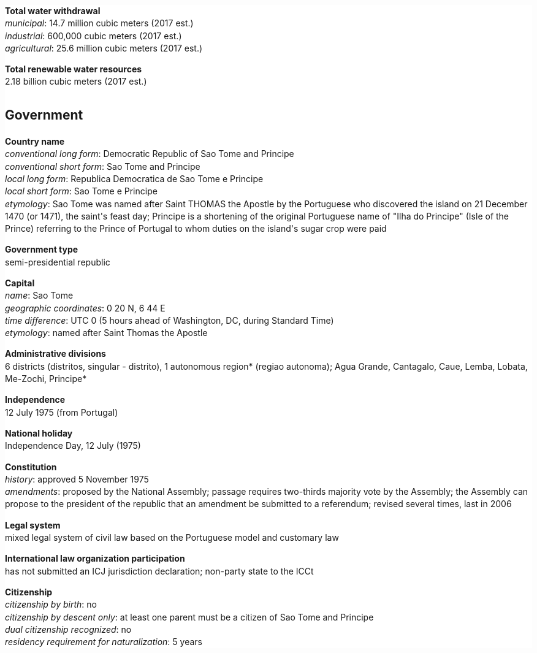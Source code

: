 **Total water withdrawal**<br>
_municipal_: 14.7 million cubic meters (2017 est.)<br>
_industrial_: 600,000 cubic meters (2017 est.)<br>
_agricultural_: 25.6 million cubic meters (2017 est.)<br>

**Total renewable water resources**<br>
2.18 billion cubic meters (2017 est.)<br>

## Government

**Country name**<br>
_conventional long form_: Democratic Republic of Sao Tome and Principe<br>
_conventional short form_: Sao Tome and Principe<br>
_local long form_: Republica Democratica de Sao Tome e Principe<br>
_local short form_: Sao Tome e Principe<br>
_etymology_: Sao Tome was named after Saint THOMAS the Apostle by the Portuguese who discovered the island on 21 December 1470 (or 1471), the saint's feast day; Principe is a shortening of the original Portuguese name of "Ilha do Principe" (Isle of the Prince) referring to the Prince of Portugal to whom duties on the island's sugar crop were paid<br>

**Government type**<br>
semi-presidential republic<br>

**Capital**<br>
_name_: Sao Tome<br>
_geographic coordinates_: 0 20 N, 6 44 E<br>
_time difference_: UTC 0 (5 hours ahead of Washington, DC, during Standard Time)<br>
_etymology_: named after Saint Thomas the Apostle<br>

**Administrative divisions**<br>
6 districts (distritos, singular - distrito), 1 autonomous region* (regiao autonoma); Agua Grande, Cantagalo, Caue, Lemba, Lobata, Me-Zochi, Principe*<br>

**Independence**<br>
12 July 1975 (from Portugal)<br>

**National holiday**<br>
Independence Day, 12 July (1975)<br>

**Constitution**<br>
_history_: approved 5 November 1975<br>
_amendments_: proposed by the National Assembly; passage requires two-thirds majority vote by the Assembly; the Assembly can propose to the president of the republic that an amendment be submitted to a referendum; revised several times, last in 2006<br>

**Legal system**<br>
mixed legal system of civil law based on the Portuguese model and customary law<br>

**International law organization participation**<br>
has not submitted an ICJ jurisdiction declaration; non-party state to the ICCt<br>

**Citizenship**<br>
_citizenship by birth_: no<br>
_citizenship by descent only_: at least one parent must be a citizen of Sao Tome and Principe<br>
_dual citizenship recognized_: no<br>
_residency requirement for naturalization_: 5 years<br>
